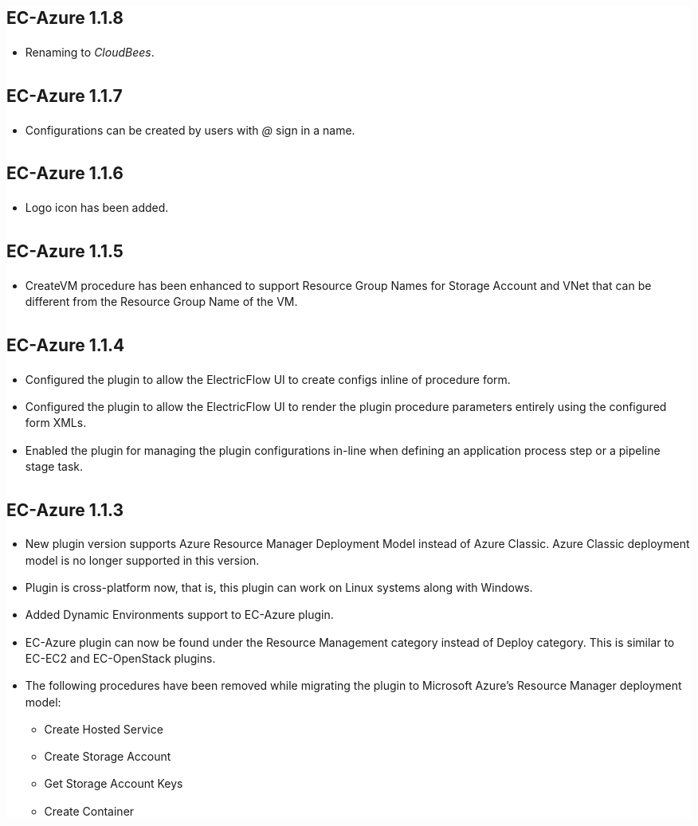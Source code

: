 ## EC-Azure 1.1.8

- Renaming to *CloudBees*.

## EC-Azure 1.1.7

-   Configurations can be created by users with *@* sign in a name.

## EC-Azure 1.1.6

-   Logo icon has been added.

## EC-Azure 1.1.5

-   CreateVM procedure has been enhanced to support Resource Group Names
    for Storage Account and VNet that can be different from the Resource
    Group Name of the VM.

## EC-Azure 1.1.4

-   Configured the plugin to allow the ElectricFlow UI to create configs
    inline of procedure form.

-   Configured the plugin to allow the ElectricFlow UI to render the
    plugin procedure parameters entirely using the configured form XMLs.

-   Enabled the plugin for managing the plugin configurations in-line
    when defining an application process step or a pipeline stage task.

## EC-Azure 1.1.3

- New plugin version supports Azure Resource Manager Deployment Model
instead of Azure Classic. Azure Classic deployment model is no longer
supported in this version.

- Plugin is cross-platform now, that is, this plugin can work on Linux
systems along with Windows.

- Added Dynamic Environments support to EC-Azure plugin.

- EC-Azure plugin can now be found under the Resource Management category
instead of Deploy category. This is similar to EC-EC2 and EC-OpenStack
plugins.

- The following procedures have been removed while migrating the plugin to
Microsoft Azure’s Resource Manager deployment model:

   - Create Hosted Service

   - Create Storage Account

   - Get Storage Account Keys

   - Create Container
